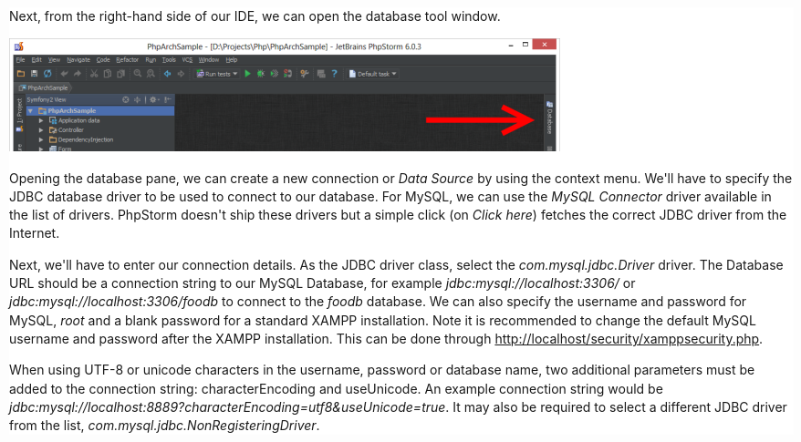 Next, from the right-hand side of our IDE, we can open the database tool
window.

![](../images/worddav1a783ed789587084da8d80867090e4ee.png "PhpStorm > Installing and Configuring XAMPP with PhpStorm IDE > worddav1a783ed789587084da8d80867090e4ee.png")

Opening the database pane, we can create a new connection or *Data
Source* by using the context menu. We'll have to specify the JDBC
database driver to be used to connect to our database. For MySQL, we can
use the *MySQL Connector* driver available in the list of drivers.
PhpStorm doesn't ship these drivers but a simple click (on *Click here*)
fetches the correct JDBC driver from the Internet.

Next, we'll have to enter our connection details. As the JDBC driver
class, select the *com.mysql.jdbc.Driver* driver. The Database URL
should be a connection string to our MySQL Database, for example
*jdbc:mysql://localhost:3306/* or *jdbc:mysql://localhost:3306/foodb* to
connect to the *foodb* database. We can also specify the username and
password for MySQL, *root* and a blank password for a standard XAMPP
installation. Note it is recommended to change the default MySQL
username and password after the XAMPP installation. This can be done
through
[http://localhost/security/xamppsecurity.php](http://localhost/security/xamppsecurity.php).

When using UTF-8 or unicode characters in the username, password or
database name, two additional parameters must be added to the connection
string: characterEncoding and useUnicode. An example connection string
would be
*jdbc:mysql://localhost:8889?characterEncoding=utf8&useUnicode=true*. It
may also be required to select a different JDBC driver from the list,
*com.mysql.jdbc.NonRegisteringDriver*.
